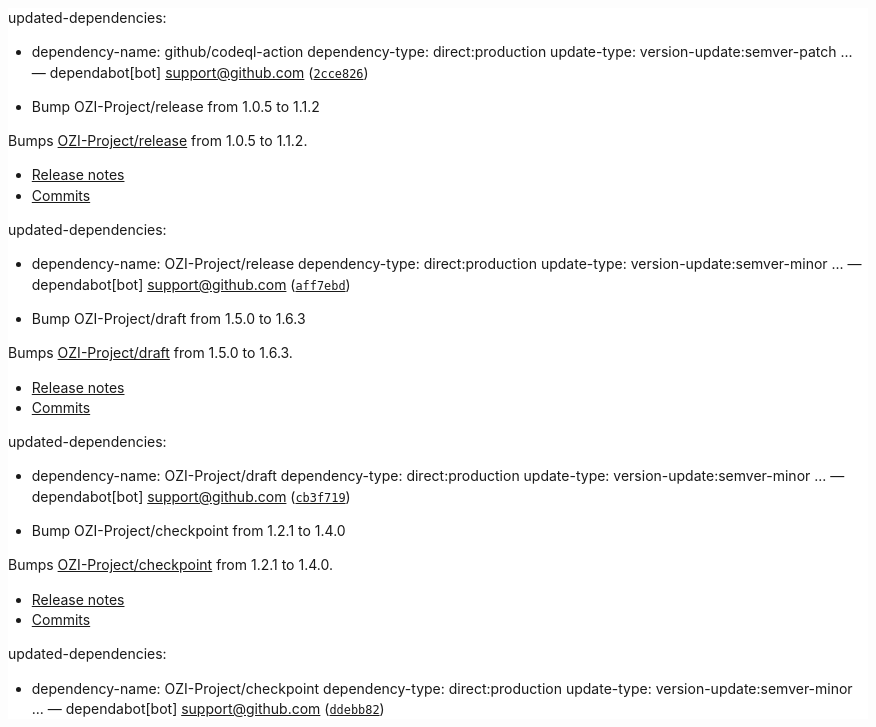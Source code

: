 
updated-dependencies:
- dependency-name: github/codeql-action
  dependency-type: direct:production
  update-type: version-update:semver-patch
... — dependabot[bot] <support@github.com>
([`2cce826`](https://github.com/OZI-Project/ozi-templates/commit/2cce826983dc58ed6c0b5673300acedabffa07ee))

*  Bump OZI-Project/release from 1.0.5 to 1.1.2

Bumps [OZI-Project/release](https://github.com/ozi-project/release) from 1.0.5 to 1.1.2.
- [Release notes](https://github.com/ozi-project/release/releases)
- [Commits](https://github.com/ozi-project/release/compare/1a3cb28a9a9d51fa8e333740a8b863c0f23ab3da...0e2db492d3d36479eadc1ba15e509e911816bc39)


updated-dependencies:
- dependency-name: OZI-Project/release
  dependency-type: direct:production
  update-type: version-update:semver-minor
... — dependabot[bot] <support@github.com>
([`aff7ebd`](https://github.com/OZI-Project/ozi-templates/commit/aff7ebd0244bd584477ccccb6288335c6fcaf973))

*  Bump OZI-Project/draft from 1.5.0 to 1.6.3

Bumps [OZI-Project/draft](https://github.com/ozi-project/draft) from 1.5.0 to 1.6.3.
- [Release notes](https://github.com/ozi-project/draft/releases)
- [Commits](https://github.com/ozi-project/draft/compare/e872ff9cded28eb22d937ba3fd9abfe4fc489239...b462b01f7f92a361d92233a8c2d326276c2d91a3)


updated-dependencies:
- dependency-name: OZI-Project/draft
  dependency-type: direct:production
  update-type: version-update:semver-minor
... — dependabot[bot] <support@github.com>
([`cb3f719`](https://github.com/OZI-Project/ozi-templates/commit/cb3f719ef1d8528c406008e54bfffb1dc234be0a))

*  Bump OZI-Project/checkpoint from 1.2.1 to 1.4.0

Bumps [OZI-Project/checkpoint](https://github.com/ozi-project/checkpoint) from 1.2.1 to 1.4.0.
- [Release notes](https://github.com/ozi-project/checkpoint/releases)
- [Commits](https://github.com/ozi-project/checkpoint/compare/32b9310f480343c946214e3ea4b637202eaa312a...5eb7b6ec9ba2eec71a0418270d92e9a6d81d285f)


updated-dependencies:
- dependency-name: OZI-Project/checkpoint
  dependency-type: direct:production
  update-type: version-update:semver-minor
... — dependabot[bot] <support@github.com>
([`ddebb82`](https://github.com/OZI-Project/ozi-templates/commit/ddebb82fdd0b96bde8d5b1cf6001c3f25ebcd1c7))
